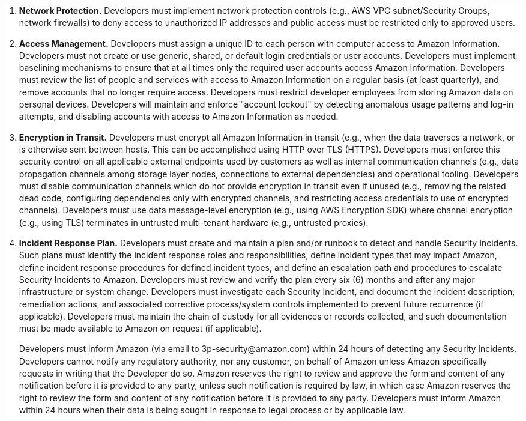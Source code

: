 1.  **Network Protection.** Developers must implement network protection
    controls (e.g., AWS VPC subnet/Security Groups, network firewalls)
    to deny access to unauthorized IP addresses and public access must
    be restricted only to approved users.

2.  **Access Management.** Developers must assign a unique ID to each
    person with computer access to Amazon Information. Developers must
    not create or use generic, shared, or default login credentials or
    user accounts. Developers must implement baselining mechanisms to
    ensure that at all times only the required user accounts access
    Amazon Information. Developers must review the list of people and
    services with access to Amazon Information on a regular basis (at
    least quarterly), and remove accounts that no longer require access.
    Developers must restrict developer employees from storing Amazon
    data on personal devices. Developers will maintain and enforce
    "account lockout" by detecting anomalous usage patterns and log-in
    attempts, and disabling accounts with access to Amazon Information
    as needed.

3.  **Encryption in Transit.** Developers must encrypt all Amazon
    Information in transit (e.g., when the data traverses a network, or
    is otherwise sent between hosts. This can be accomplished using HTTP
    over TLS (HTTPS). Developers must enforce this security control on
    all applicable external endpoints used by customers as well as
    internal communication channels (e.g., data propagation channels
    among storage layer nodes, connections to external dependencies) and
    operational tooling. Developers must disable communication channels
    which do not provide encryption in transit even if unused (e.g.,
    removing the related dead code, configuring dependencies only with
    encrypted channels, and restricting access credentials to use of
    encrypted channels). Developers must use data message-level
    encryption (e.g., using AWS Encryption SDK) where channel encryption
    (e.g., using TLS) terminates in untrusted multi-tenant hardware
    (e.g., untrusted proxies).

4.  **Incident Response Plan.** Developers must create and maintain a
    plan and/or runbook to detect and handle Security Incidents. Such
    plans must identify the incident response roles and
    responsibilities, define incident types that may impact Amazon,
    define incident response procedures for defined incident types, and
    define an escalation path and procedures to escalate Security
    Incidents to Amazon. Developers must review and verify the plan
    every six (6) months and after any major infrastructure or system
    change. Developers must investigate each Security Incident, and
    document the incident description, remediation actions, and
    associated corrective process/system controls implemented to prevent
    future recurrence (if applicable). Developers must maintain the
    chain of custody for all evidences or records collected, and such
    documentation must be made available to Amazon on request (if
    applicable).

    Developers must inform Amazon (via email to 3p-security@amazon.com)
    within 24 hours of detecting any Security Incidents. Developers
    cannot notify any regulatory authority, nor any customer, on behalf
    of Amazon unless Amazon specifically requests in writing that the
    Developer do so. Amazon reserves the right to review and approve the
    form and content of any notification before it is provided to any
    party, unless such notification is required by law, in which case
    Amazon reserves the right to review the form and content of any
    notification before it is provided to any party. Developers must
    inform Amazon within 24 hours when their data is being sought in
    response to legal process or by applicable law.
